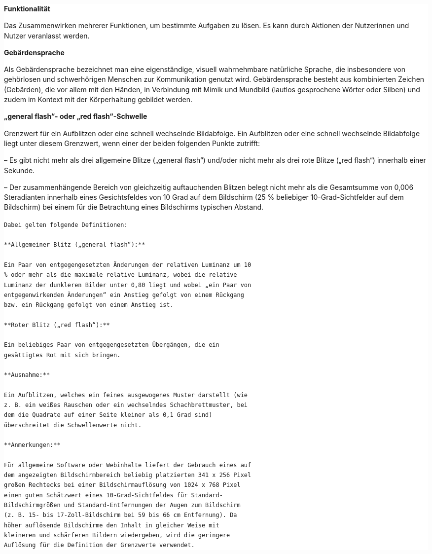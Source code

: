 **Funktionalität**

Das Zusammenwirken mehrerer Funktionen, um bestimmte Aufgaben zu
lösen. Es kann durch Aktionen der Nutzerinnen und Nutzer veranlasst
werden.

**Gebärdensprache**

Als Gebärdensprache bezeichnet man eine eigenständige, visuell
wahrnehmbare natürliche Sprache, die insbesondere von gehörlosen und
schwerhörigen Menschen zur Kommunikation genutzt wird. Gebärdensprache
besteht aus kombinierten Zeichen (Gebärden), die vor allem mit den
Händen, in Verbindung mit Mimik und Mundbild (lautlos gesprochene
Wörter oder Silben) und zudem im Kontext mit der Körperhaltung
gebildet werden.

**„general flash“- oder „red flash“-Schwelle**

Grenzwert für ein Aufblitzen oder eine schnell wechselnde Bildabfolge.
Ein Aufblitzen oder eine schnell wechselnde Bildabfolge liegt unter
diesem Grenzwert, wenn einer der beiden folgenden Punkte zutrifft:

–   Es gibt nicht mehr als drei allgemeine Blitze („general flash“)
    und/oder nicht mehr als drei rote Blitze („red flash“) innerhalb einer
    Sekunde.


–   Der zusammenhängende Bereich von gleichzeitig auftauchenden Blitzen
    belegt nicht mehr als die Gesamtsumme von 0,006 Steradianten innerhalb
    eines Gesichtsfeldes von 10 Grad auf dem Bildschirm (25 % beliebiger
    10-Grad-Sichtfelder                    auf dem Bildschirm) bei einem
    für die Betrachtung eines Bildschirms typischen Abstand.

    Dabei gelten folgende Definitionen:

    **Allgemeiner Blitz („general flash“):**

    Ein Paar von entgegengesetzten Änderungen der relativen Luminanz um 10
    % oder mehr als die maximale relative Luminanz, wobei die relative
    Luminanz der dunkleren Bilder unter 0,80 liegt und wobei „ein Paar von
    entgegenwirkenden Änderungen“ ein Anstieg gefolgt von einem Rückgang
    bzw. ein Rückgang gefolgt von einem Anstieg ist.

    **Roter Blitz („red flash“):**

    Ein beliebiges Paar von entgegengesetzten Übergängen, die ein
    gesättigtes Rot mit sich bringen.

    **Ausnahme:**

    Ein Aufblitzen, welches ein feines ausgewogenes Muster darstellt (wie
    z. B. ein weißes Rauschen oder ein wechselndes Schachbrettmuster, bei
    dem die Quadrate auf einer Seite kleiner als 0,1 Grad sind)
    überschreitet die Schwellenwerte nicht.

    **Anmerkungen:**

    Für allgemeine Software oder Webinhalte liefert der Gebrauch eines auf
    dem angezeigten Bildschirmbereich beliebig platzierten 341 x 256 Pixel
    großen Rechtecks bei einer Bildschirmauflösung von 1024 x 768 Pixel
    einen guten Schätzwert eines 10-Grad-Sichtfeldes für Standard-
    Bildschirmgrößen und Standard-Entfernungen der Augen zum Bildschirm
    (z. B. 15- bis 17-Zoll-Bildschirm bei 59 bis 66 cm Entfernung). Da
    höher auflösende Bildschirme den Inhalt in gleicher Weise mit
    kleineren und schärferen Bildern wiedergeben, wird die geringere
    Auflösung für die Definition der Grenzwerte verwendet.
